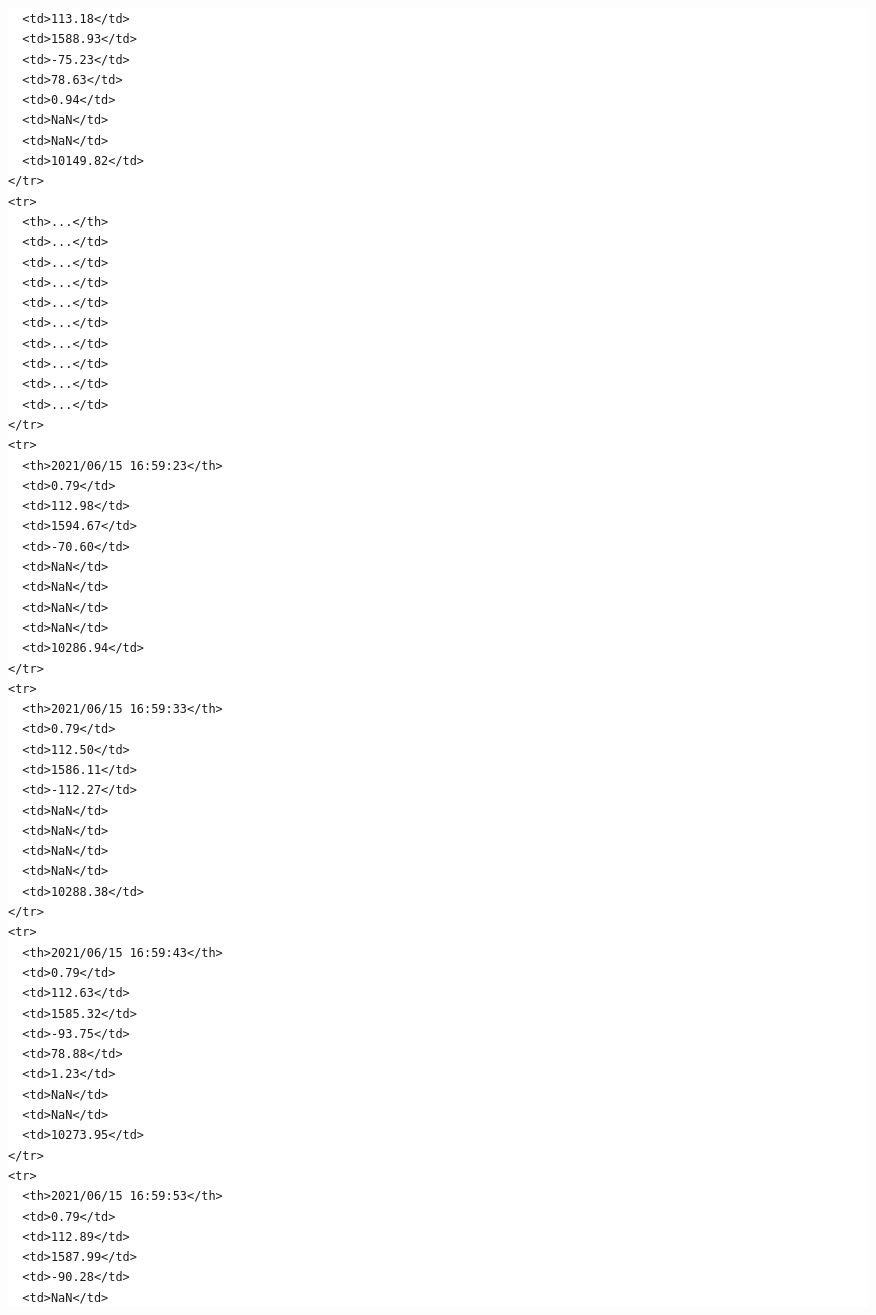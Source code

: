       <td>113.18</td>
      <td>1588.93</td>
      <td>-75.23</td>
      <td>78.63</td>
      <td>0.94</td>
      <td>NaN</td>
      <td>NaN</td>
      <td>10149.82</td>
    </tr>
    <tr>
      <th>...</th>
      <td>...</td>
      <td>...</td>
      <td>...</td>
      <td>...</td>
      <td>...</td>
      <td>...</td>
      <td>...</td>
      <td>...</td>
      <td>...</td>
    </tr>
    <tr>
      <th>2021/06/15 16:59:23</th>
      <td>0.79</td>
      <td>112.98</td>
      <td>1594.67</td>
      <td>-70.60</td>
      <td>NaN</td>
      <td>NaN</td>
      <td>NaN</td>
      <td>NaN</td>
      <td>10286.94</td>
    </tr>
    <tr>
      <th>2021/06/15 16:59:33</th>
      <td>0.79</td>
      <td>112.50</td>
      <td>1586.11</td>
      <td>-112.27</td>
      <td>NaN</td>
      <td>NaN</td>
      <td>NaN</td>
      <td>NaN</td>
      <td>10288.38</td>
    </tr>
    <tr>
      <th>2021/06/15 16:59:43</th>
      <td>0.79</td>
      <td>112.63</td>
      <td>1585.32</td>
      <td>-93.75</td>
      <td>78.88</td>
      <td>1.23</td>
      <td>NaN</td>
      <td>NaN</td>
      <td>10273.95</td>
    </tr>
    <tr>
      <th>2021/06/15 16:59:53</th>
      <td>0.79</td>
      <td>112.89</td>
      <td>1587.99</td>
      <td>-90.28</td>
      <td>NaN</td>